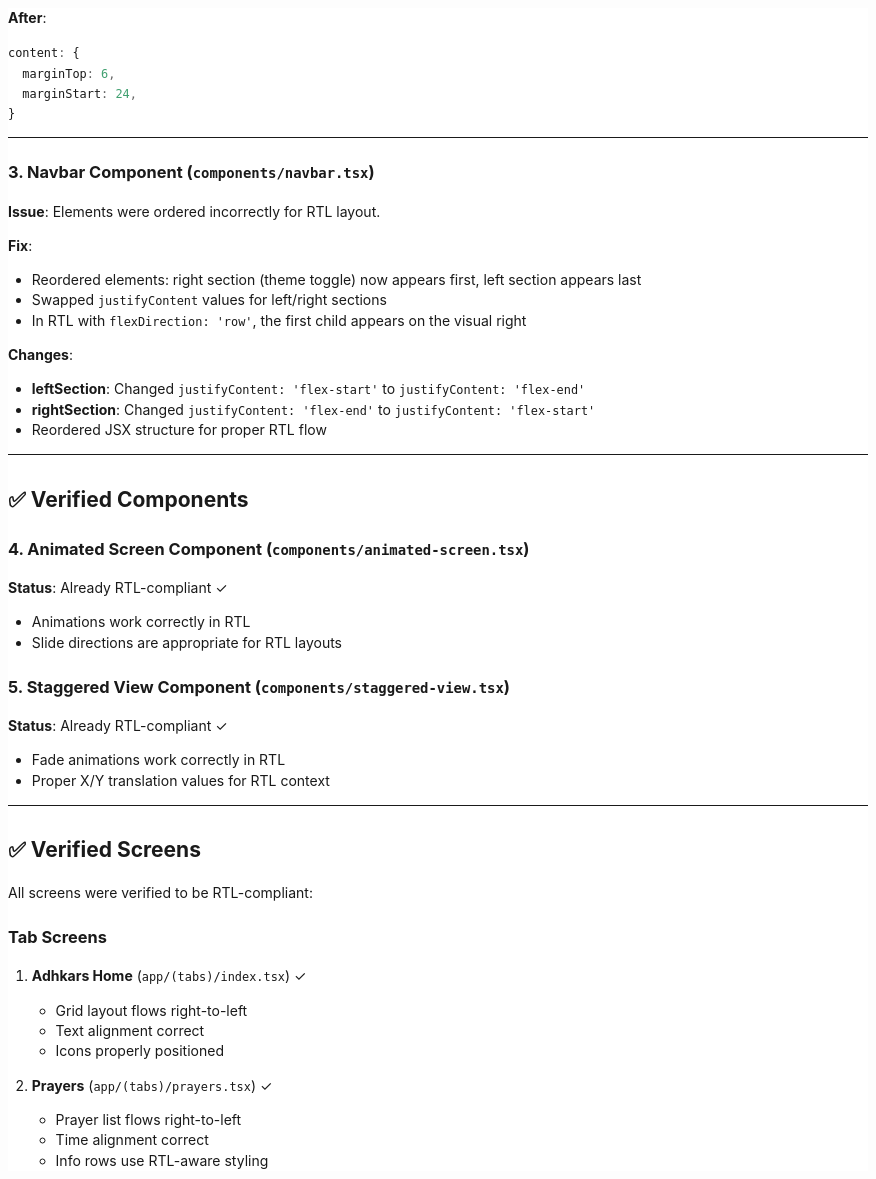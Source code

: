 **After**:
```typescript
content: {
  marginTop: 6,
  marginStart: 24,
}
```

---

### 3. **Navbar Component** (`components/navbar.tsx`)
**Issue**: Elements were ordered incorrectly for RTL layout.

**Fix**:
- Reordered elements: right section (theme toggle) now appears first, left section appears last
- Swapped `justifyContent` values for left/right sections
- In RTL with `flexDirection: 'row'`, the first child appears on the visual right

**Changes**:
- **leftSection**: Changed `justifyContent: 'flex-start'` to `justifyContent: 'flex-end'`
- **rightSection**: Changed `justifyContent: 'flex-end'` to `justifyContent: 'flex-start'`
- Reordered JSX structure for proper RTL flow

---

## ✅ Verified Components

### 4. **Animated Screen Component** (`components/animated-screen.tsx`)
**Status**: Already RTL-compliant ✓
- Animations work correctly in RTL
- Slide directions are appropriate for RTL layouts

### 5. **Staggered View Component** (`components/staggered-view.tsx`)
**Status**: Already RTL-compliant ✓
- Fade animations work correctly in RTL
- Proper X/Y translation values for RTL context

---

## ✅ Verified Screens

All screens were verified to be RTL-compliant:

### Tab Screens
1. **Adhkars Home** (`app/(tabs)/index.tsx`) ✓
   - Grid layout flows right-to-left
   - Text alignment correct
   - Icons properly positioned

2. **Prayers** (`app/(tabs)/prayers.tsx`) ✓
   - Prayer list flows right-to-left
   - Time alignment correct
   - Info rows use RTL-aware styling

